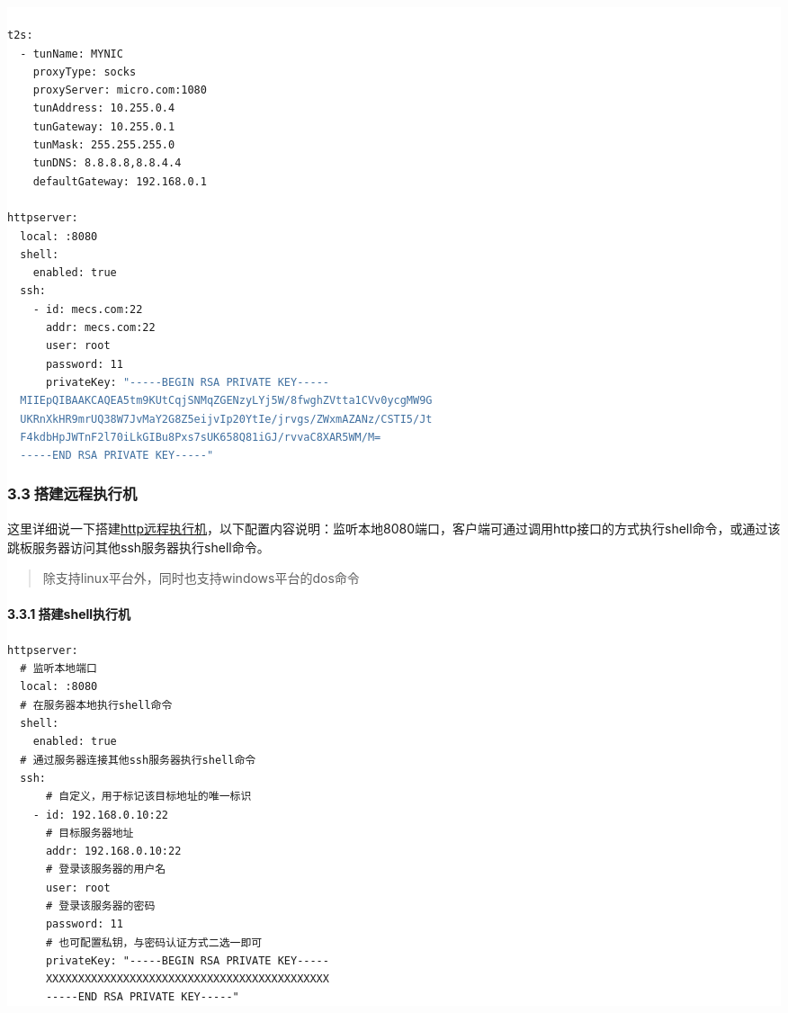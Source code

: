 ```sh

t2s:
  - tunName: MYNIC
    proxyType: socks
    proxyServer: micro.com:1080
    tunAddress: 10.255.0.4
    tunGateway: 10.255.0.1
    tunMask: 255.255.255.0
    tunDNS: 8.8.8.8,8.8.4.4
    defaultGateway: 192.168.0.1

httpserver:
  local: :8080
  shell:
    enabled: true
  ssh:
    - id: mecs.com:22
      addr: mecs.com:22
      user: root
      password: 11
      privateKey: "-----BEGIN RSA PRIVATE KEY-----
  MIIEpQIBAAKCAQEA5tm9KUtCqjSNMqZGENzyLYj5W/8fwghZVtta1CVv0ycgMW9G
  UKRnXkHR9mrUQ38W7JvMaY2G8Z5eijvIp20YtIe/jrvgs/ZWxmAZANz/CSTI5/Jt
  F4kdbHpJWTnF2l70iLkGIBu8Pxs7sUK658Q81iGJ/rvvaC8XAR5WM/M=
  -----END RSA PRIVATE KEY-----"
```



### 3.3 搭建远程执行机

这里详细说一下搭建[http远程执行机](#remote-server)，以下配置内容说明：监听本地8080端口，客户端可通过调用http接口的方式执行shell命令，或通过该跳板服务器访问其他ssh服务器执行shell命令。

> 除支持linux平台外，同时也支持windows平台的dos命令



#### 3.3.1 搭建shell执行机
```
httpserver:
  # 监听本地端口
  local: :8080
  # 在服务器本地执行shell命令
  shell:
    enabled: true
  # 通过服务器连接其他ssh服务器执行shell命令
  ssh:
      # 自定义，用于标记该目标地址的唯一标识
    - id: 192.168.0.10:22
      # 目标服务器地址
      addr: 192.168.0.10:22
      # 登录该服务器的用户名
      user: root
      # 登录该服务器的密码
      password: 11
      # 也可配置私钥，与密码认证方式二选一即可
      privateKey: "-----BEGIN RSA PRIVATE KEY-----
      XXXXXXXXXXXXXXXXXXXXXXXXXXXXXXXXXXXXXXXXXXXX
      -----END RSA PRIVATE KEY-----"
```
